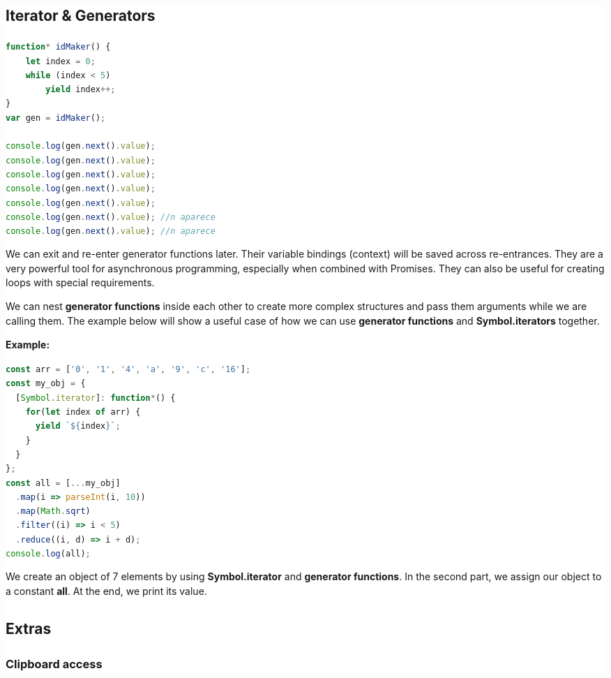 ## Iterator & Generators

```javascript
function* idMaker() {
 	let index = 0;
 	while (index < 5)
 		yield index++;
}
var gen = idMaker();

console.log(gen.next().value);
console.log(gen.next().value);
console.log(gen.next().value);
console.log(gen.next().value);
console.log(gen.next().value);
console.log(gen.next().value); //n aparece
console.log(gen.next().value); //n aparece
```

We can exit and re-enter generator functions later. Their variable bindings (context) will be saved across re-entrances. They are a very powerful tool for asynchronous programming, especially when combined with Promises. They can also be useful for creating loops with special requirements.

We can nest **generator functions** inside each other to create more complex structures and pass them arguments while we are calling them.
The example below will show a useful case of how we can use **generator functions** and **Symbol.iterators** together. 

**Example:**

```javascript
const arr = ['0', '1', '4', 'a', '9', 'c', '16'];
const my_obj = {
  [Symbol.iterator]: function*() {
    for(let index of arr) {
      yield `${index}`;
    }
  }
};
const all = [...my_obj]
  .map(i => parseInt(i, 10))
  .map(Math.sqrt)
  .filter((i) => i < 5)
  .reduce((i, d) => i + d);
console.log(all);
```

We create an object of 7 elements by using **Symbol.iterator** and **generator functions**. In the second part, we assign our object to a constant **all**. At the end, we print its value.

## Extras

### Clipboard access
